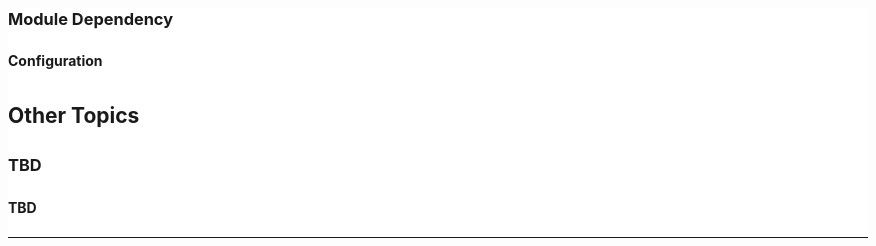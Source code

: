 ### Module Dependency 

#### Configuration 

<Work in progress> 

## Other Topics 

### TBD 

#### TBD 

---
